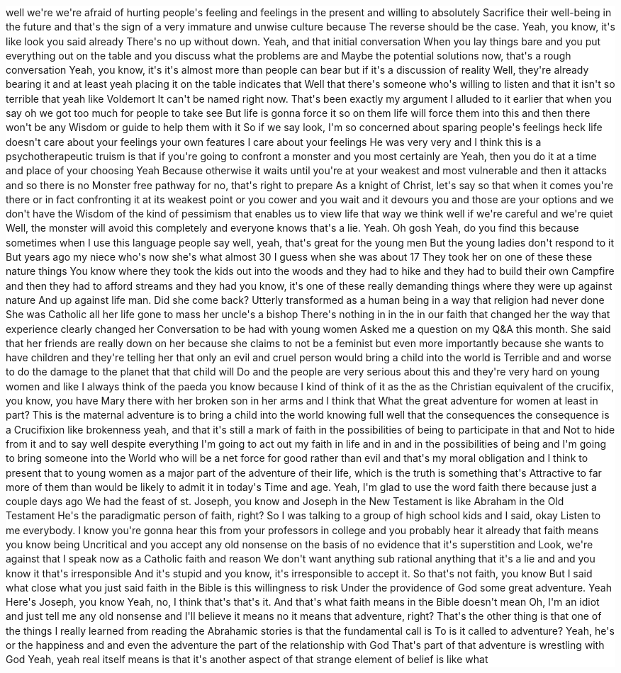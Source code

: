 well we're we're afraid of hurting people's feeling and feelings in the present and willing to absolutely Sacrifice their well-being in the future and that's the sign of a very immature and unwise culture because The reverse should be the case. Yeah, you know, it's like look you said already There's no up without down. Yeah, and that initial conversation When you lay things bare and you put everything out on the table and you discuss what the problems are and Maybe the potential solutions now, that's a rough conversation Yeah, you know, it's it's almost more than people can bear but if it's a discussion of reality Well, they're already bearing it and at least yeah placing it on the table indicates that Well that there's someone who's willing to listen and that it isn't so terrible that yeah like Voldemort It can't be named right now. That's been exactly my argument I alluded to it earlier that when you say oh we got too much for people to take see But life is gonna force it so on them life will force them into this and then there won't be any Wisdom or guide to help them with it So if we say look, I'm so concerned about sparing people's feelings heck life doesn't care about your feelings your own features I care about your feelings He was very very and I think this is a psychotherapeutic truism is that if you're going to confront a monster and you most certainly are Yeah, then you do it at a time and place of your choosing Yeah Because otherwise it waits until you're at your weakest and most vulnerable and then it attacks and so there is no Monster free pathway for no, that's right to prepare As a knight of Christ, let's say so that when it comes you're there or in fact confronting it at its weakest point or you cower and you wait and it devours you and those are your options and we don't have the Wisdom of the kind of pessimism that enables us to view life that way we think well if we're careful and we're quiet Well, the monster will avoid this completely and everyone knows that's a lie. Yeah. Oh gosh Yeah, do you find this because sometimes when I use this language people say well, yeah, that's great for the young men But the young ladies don't respond to it But years ago my niece who's now she's what almost 30 I guess when she was about 17 They took her on one of these these nature things You know where they took the kids out into the woods and they had to hike and they had to build their own Campfire and then they had to afford streams and they had you know, it's one of these really demanding things where they were up against nature And up against life man. Did she come back? Utterly transformed as a human being in a way that religion had never done She was Catholic all her life gone to mass her uncle's a bishop There's nothing in in the in our faith that changed her the way that experience clearly changed her Conversation to be had with young women Asked me a question on my Q&A this month. She said that her friends are really down on her because she claims to not be a feminist but even more importantly because she wants to have children and they're telling her that only an evil and cruel person would bring a child into the world is Terrible and and worse to do the damage to the planet that that child will Do and the people are very serious about this and they're very hard on young women and like I always think of the paeda you know because I kind of think of it as the as the Christian equivalent of the crucifix, you know, you have Mary there with her broken son in her arms and I think that What the great adventure for women at least in part? This is the maternal adventure is to bring a child into the world knowing full well that the consequences the consequence is a Crucifixion like brokenness yeah, and that it's still a mark of faith in the possibilities of being to participate in that and Not to hide from it and to say well despite everything I'm going to act out my faith in life and in and in the possibilities of being and I'm going to bring someone into the World who will be a net force for good rather than evil and that's my moral obligation and I think to present that to young women as a major part of the adventure of their life, which is the truth is something that's Attractive to far more of them than would be likely to admit it in today's Time and age. Yeah, I'm glad to use the word faith there because just a couple days ago We had the feast of st. Joseph, you know and Joseph in the New Testament is like Abraham in the Old Testament He's the paradigmatic person of faith, right? So I was talking to a group of high school kids and I said, okay Listen to me everybody. I know you're gonna hear this from your professors in college and you probably hear it already that faith means you know being Uncritical and you accept any old nonsense on the basis of no evidence that it's superstition and Look, we're against that I speak now as a Catholic faith and reason We don't want anything sub rational anything that it's a lie and and you know it that's irresponsible And it's stupid and you know, it's irresponsible to accept it. So that's not faith, you know But I said what close what you just said faith in the Bible is this willingness to risk Under the providence of God some great adventure. Yeah Here's Joseph, you know Yeah, no, I think that's that's it. And that's what faith means in the Bible doesn't mean Oh, I'm an idiot and just tell me any old nonsense and I'll believe it means no it means that adventure, right? That's the other thing is that one of the things I really learned from reading the Abrahamic stories is that the fundamental call is To is it called to adventure? Yeah, he's or the happiness and and even the adventure the part of the relationship with God That's part of that adventure is wrestling with God Yeah, yeah real itself means is that it's another aspect of that strange element of belief is like what